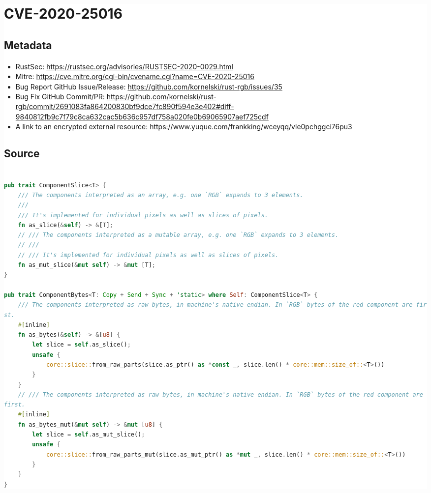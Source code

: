 # CVE-2020-25016

## Metadata

- RustSec: https://rustsec.org/advisories/RUSTSEC-2020-0029.html
- Mitre: https://cve.mitre.org/cgi-bin/cvename.cgi?name=CVE-2020-25016
- Bug Report GitHub Issue/Release: https://github.com/kornelski/rust-rgb/issues/35
- Bug Fix GitHub Commit/PR: https://github.com/kornelski/rust-rgb/commit/2691083fa864200830bf9dce7fc890f594e3e402#diff-9840812fb9c7f79c8ca632cac5b636c957df758a020fe0b69065907aef725cdf
- A link to an encrypted external resource: https://www.yuque.com/frankking/wceyqq/vle0pchggci76pu3

## Source

```rust

pub trait ComponentSlice<T> {
    /// The components interpreted as an array, e.g. one `RGB` expands to 3 elements.
    ///
    /// It's implemented for individual pixels as well as slices of pixels.
    fn as_slice(&self) -> &[T];
    // /// The components interpreted as a mutable array, e.g. one `RGB` expands to 3 elements.
    // ///
    // /// It's implemented for individual pixels as well as slices of pixels.
    fn as_mut_slice(&mut self) -> &mut [T];
}

pub trait ComponentBytes<T: Copy + Send + Sync + 'static> where Self: ComponentSlice<T> {
    /// The components interpreted as raw bytes, in machine's native endian. In `RGB` bytes of the red component are first.
    #[inline]
    fn as_bytes(&self) -> &[u8] {
        let slice = self.as_slice();
        unsafe {
            core::slice::from_raw_parts(slice.as_ptr() as *const _, slice.len() * core::mem::size_of::<T>())
        }
    }
    // /// The components interpreted as raw bytes, in machine's native endian. In `RGB` bytes of the red component are first.
    #[inline]
    fn as_bytes_mut(&mut self) -> &mut [u8] {
        let slice = self.as_mut_slice();
        unsafe {
            core::slice::from_raw_parts_mut(slice.as_mut_ptr() as *mut _, slice.len() * core::mem::size_of::<T>())
        }
    }
}
```
